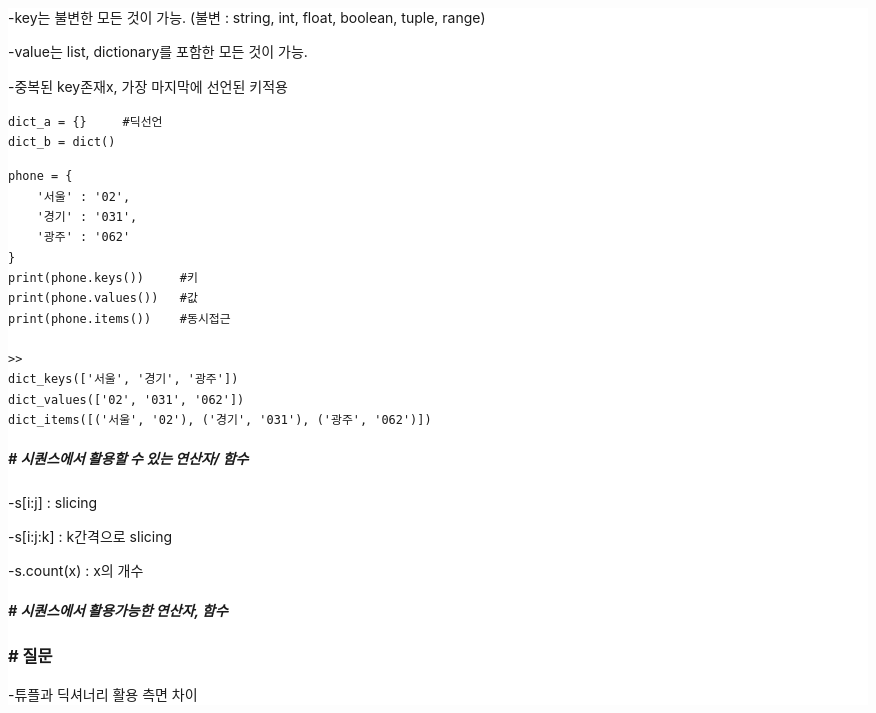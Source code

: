 -key는 불변한 모든 것이 가능. (불변 : string, int, float, boolean, tuple, range)

-value는 list, dictionary를 포함한 모든 것이 가능.

-중복된 key존재x, 가장 마지막에 선언된 키적용

```
dict_a = {} 	#딕선언
dict_b = dict()
```

````
phone = {
    '서울' : '02',
    '경기' : '031',
    '광주' : '062'
}
print(phone.keys())		#키
print(phone.values())	#값
print(phone.items())	#동시접근

>>
dict_keys(['서울', '경기', '광주'])
dict_values(['02', '031', '062'])
dict_items([('서울', '02'), ('경기', '031'), ('광주', '062')])
````



##### # 시퀀스에서 활용할 수 있는 연산자/ 함수

-s[i:j] : slicing

-s[i:j:k] : k간격으로 slicing

-s.count(x) : x의 개수









##### # 시퀀스에서 활용가능한 연산자, 함수







### # 질문

-튜플과 딕셔너리 활용 측면 차이



